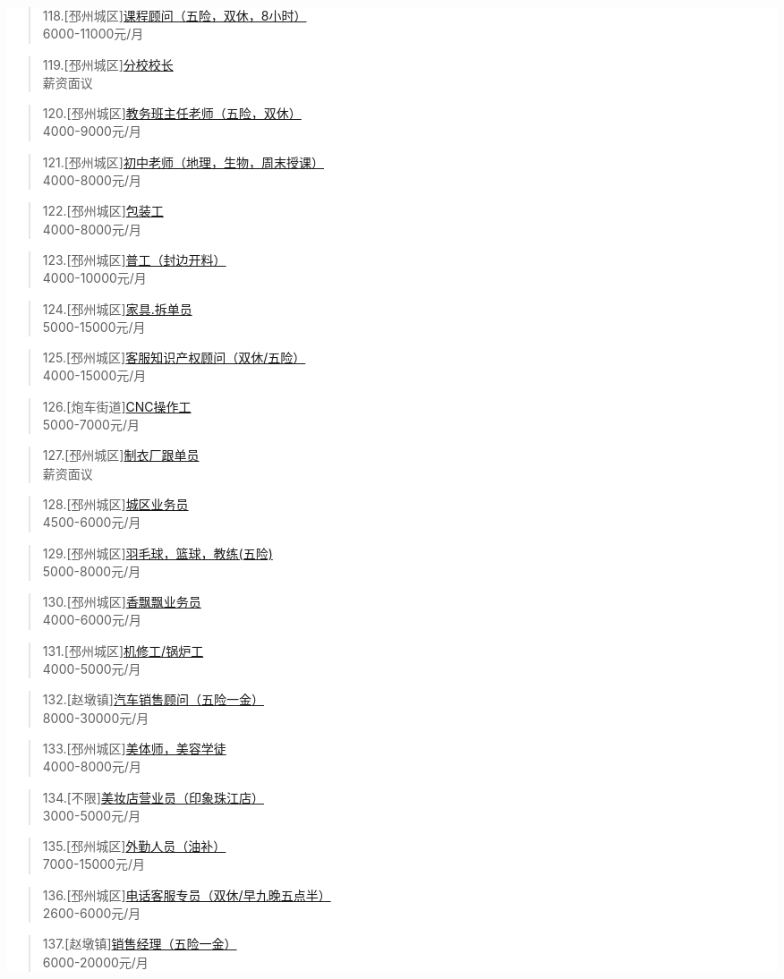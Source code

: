>118.[邳州城区][课程顾问（五险，双休，8小时）](https://www.pizhouzhipin.com/job/39389)<br>
>6000-11000元/月

>119.[邳州城区][分校校长](https://www.pizhouzhipin.com/job/39390)<br>
>薪资面议

>120.[邳州城区][教务班主任老师（五险，双休）](https://www.pizhouzhipin.com/job/39388)<br>
>4000-9000元/月

>121.[邳州城区][初中老师（地理，生物，周末授课）](https://www.pizhouzhipin.com/job/39386)<br>
>4000-8000元/月

>122.[邳州城区][包装工](https://www.pizhouzhipin.com/job/39109)<br>
>4000-8000元/月

>123.[邳州城区][普工（封边开料）](https://www.pizhouzhipin.com/job/39110)<br>
>4000-10000元/月

>124.[邳州城区][家具.拆单员](https://www.pizhouzhipin.com/job/39115)<br>
>5000-15000元/月

>125.[邳州城区][客服知识产权顾问（双休/五险）](https://www.pizhouzhipin.com/job/33793)<br>
>4000-15000元/月

>126.[炮车街道][CNC操作工](https://www.pizhouzhipin.com/job/39368)<br>
>5000-7000元/月

>127.[邳州城区][制衣厂跟单员](https://www.pizhouzhipin.com/job/39383)<br>
>薪资面议

>128.[邳州城区][城区业务员](https://www.pizhouzhipin.com/job/15901)<br>
>4500-6000元/月

>129.[邳州城区][羽毛球，篮球，教练(五险)](https://www.pizhouzhipin.com/job/31860)<br>
>5000-8000元/月

>130.[邳州城区][香飘飘业务员](https://www.pizhouzhipin.com/job/15025)<br>
>4000-6000元/月

>131.[邳州城区][机修工/锅炉工](https://www.pizhouzhipin.com/job/37995)<br>
>4000-5000元/月

>132.[赵墩镇][汽车销售顾问（五险一金）](https://www.pizhouzhipin.com/job/37041)<br>
>8000-30000元/月

>133.[邳州城区][美体师，美容学徒](https://www.pizhouzhipin.com/job/39085)<br>
>4000-8000元/月

>134.[不限][美妆店营业员（印象珠江店）](https://www.pizhouzhipin.com/job/39013)<br>
>3000-5000元/月

>135.[邳州城区][外勤人员（油补）](https://www.pizhouzhipin.com/job/39039)<br>
>7000-15000元/月

>136.[邳州城区][电话客服专员（双休/早九晚五点半）](https://www.pizhouzhipin.com/job/39040)<br>
>2600-6000元/月

>137.[赵墩镇][销售经理（五险一金）](https://www.pizhouzhipin.com/job/39147)<br>
>6000-20000元/月
